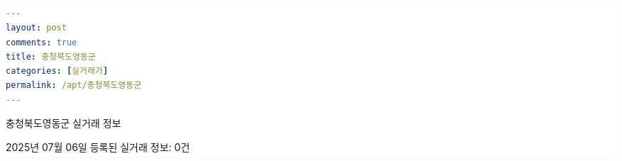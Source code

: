 ```yaml
---
layout: post
comments: true
title: 충청북도영동군
categories: [실거래가]
permalink: /apt/충청북도영동군
---
```


충청북도영동군 실거래 정보

2025년 07월 06일 등록된 실거래 정보: 0건



<script type="text/javascript">
  google.charts.load('current', {'packages':['corechart']});
  google.charts.setOnLoadCallback(drawChart);

  function drawChart() {
    var data = google.visualization.arrayToDataTable([['거래일', '매매', '전월세', '전매'], ['21-01', 3, 0, 0], ['21-02', 29, 6, 0], ['21-03', 0, 1, 0], ['21-04', 0, 1, 0], ['21-05', 1, 0, 0], ['21-06', 0, 1, 0], ['21-07', 1, 0, 0], ['21-08', 21, 2, 0], ['21-09', 21, 8, 0], ['21-10', 9, 8, 0], ['21-11', 24, 4, 0], ['21-12', 41, 3, 0], ['22-01', 25, 7, 0], ['22-02', 48, 9, 0], ['22-03', 20, 20, 0], ['22-04', 18, 9, 0], ['22-05', 16, 4, 0], ['22-06', 13, 2, 0], ['22-07', 14, 9, 0], ['22-08', 2, 19, 0], ['23-07', 1, 0, 0], ['23-08', 0, 1, 0], ['23-09', 1, 0, 0], ['23-10', 0, 1, 0], ['23-11', 10, 3, 0], ['23-12', 9, 5, 0], ['24-01', 1, 0, 0], ['24-02', 1, 0, 0], ['24-03', 1, 1, 0], ['24-04', 1, 0, 0], ['24-05', 1, 0, 0], ['24-06', 1, 2, 0], ['24-07', 33, 2, 1], ['24-08', 23, 4, 0], ['24-09', 9, 1, 0], ['24-10', 8, 0, 8], ['24-11', 8, 0, 8], ['24-12', 15, 15, 15], ['25-01', 8, 8, 8], ['25-02', 14, 14, 14], ['25-03', 20, 20, 20], ['25-04', 20, 20, 20], ['25-05', 19, 19, 19], ['25-06', 7, 7, 7], ['25-07', 1, 1, 1]]);

    var options = {
      title: '최근 1년간 유형별 거래량 추이',
      legend: { position: 'bottom' }
    };

    setTimeout(function() {
        var chart = new google.visualization.LineChart(document.getElementById('columnchart_material'));
        chart.draw(data, (options));
        document.getElementById('loading').style.display = 'none';
        var dayLabel = (new Date()).getDay();
        if (dayLabel < 2) {
            sorttable.innerSortFunction.apply(document.getElementById('week'), []);
            sorttable.innerSortFunction.apply(document.getElementById('week'), []);        
        }
        else {
            sorttable.innerSortFunction.apply(document.getElementById('today'), []);
            sorttable.innerSortFunction.apply(document.getElementById('today'), []);
        }
    }, 200);

  }
</script>
